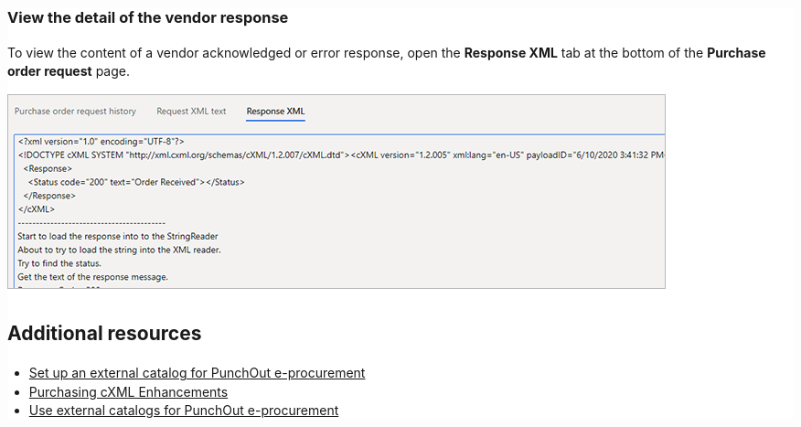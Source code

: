 ### View the detail of the vendor response

To view the content of a vendor acknowledged or error response, open the **Response XML** tab at the bottom of the **Purchase order request** page.

![Response XML](media/cxml-response-xml.png "Response XML")

## Additional resources

- [Set up an external catalog for PunchOut e-procurement](set-up-external-catalog-for-punchout.md)
- [Purchasing cXML Enhancements](purchasing-cxml-enhancements.md)
- [Use external catalogs for PunchOut e-procurement](use-external-catalogs-for-punchout.md)